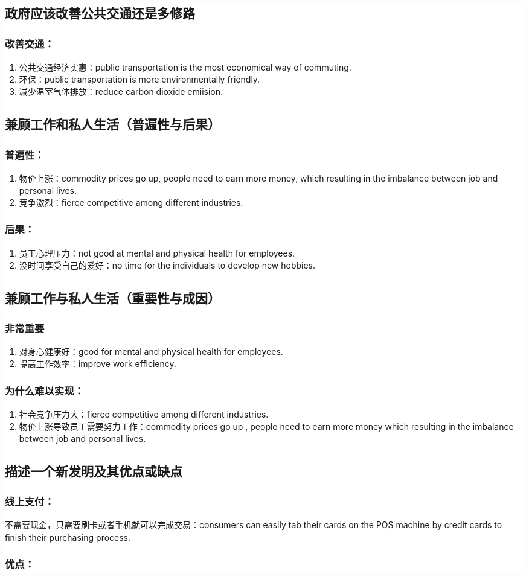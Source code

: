 ## 政府应该改善公共交通还是多修路

<a name="r2Kk6"></a>

### 改善交通：

1. 公共交通经济实惠：public transportation is the most economical way of commuting.
2. 环保：public transportation is more environmentally friendly.
3. 减少温室气体排放：reduce carbon dioxide emiision. <a name="dqWLd"></a>

## 兼顾工作和私人生活（普遍性与后果）

<a name="Wzts6"></a>

### 普遍性：

1. 物价上涨：commodity prices go up, people need to earn more money, which resulting in the imbalance between job and personal lives.
2. 竞争激烈：fierce competitive among different industries. <a name="BzLbb"></a>

### 后果：

1. 员工心理压力：not good at mental and physical health for employees.
2. 没时间享受自己的爱好：no time for the individuals to develop new hobbies. <a name="NzzB1"></a>

## 兼顾工作与私人生活（重要性与成因）

<a name="X3S1y"></a>

### 非常重要

1. 对身心健康好：good for mental and physical health for employees.
2. 提高工作效率：improve work efficiency. <a name="PdBaS"></a>

### 为什么难以实现：

1. 社会竞争压力大：fierce competitive among different industries.
2. 物价上涨导致员工需要努力工作：commodity prices go up , people need to earn more money which resulting in the imbalance between job and personal lives. <a name="TPHDF"></a>

## 描述一个新发明及其优点或缺点

<a name="m9D1j"></a>

### 线上支付：

不需要现金，只需要刷卡或者手机就可以完成交易：consumers can easily tab their cards on the POS machine by credit cards to finish their purchasing process. <a name="o6o1t"></a>

### 优点：
